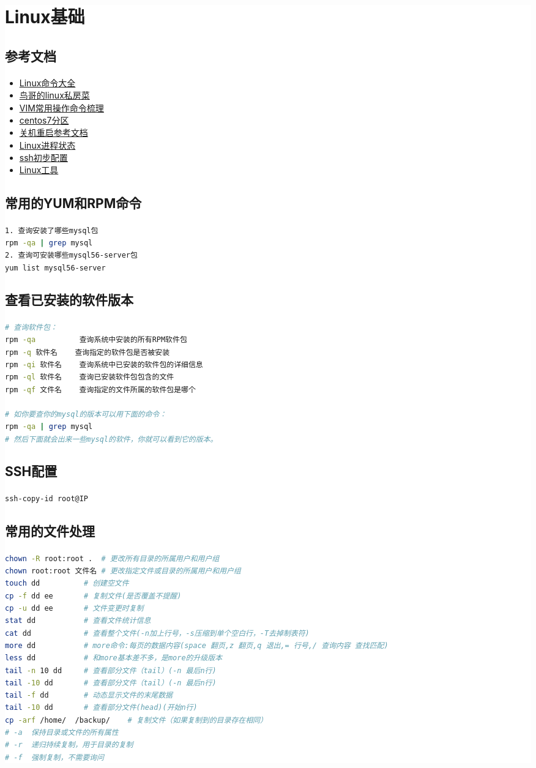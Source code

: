 # Linux基础

## 参考文档
- [Linux命令大全](http://man.linuxde.net)
- [鸟哥的linux私房菜](http://linux.vbird.org/new_linux.php)
- [VIM常用操作命令梳理](https://zhuanlan.zhihu.com/p/27232184?hmsr=toutiao.io&utm_medium=toutiao.io&utm_source=toutiao.io)
- [centos7分区](http://blog.csdn.net/huangxiang360729/article/details/52639673)
- [关机重启参考文档](http://www.centoscn.com/CentOS/help/2013/0725/559.html)
- [Linux进程状态](http://www.cnblogs.com/itech/p/3208261.html)
- [ssh初步配置](http://www.ruanyifeng.com/blog/2014/03/server_setup.html)
- [Linux工具](http://linuxtools-rst.readthedocs.io/zh_CN/latest/tool/index.html)

## 常用的YUM和RPM命令

```sh
1. 查询安装了哪些mysql包
rpm -qa | grep mysql
2. 查询可安装哪些mysql56-server包
yum list mysql56-server
```

## 查看已安装的软件版本
```sh
# 查询软件包：
rpm -qa          查询系统中安装的所有RPM软件包
rpm -q 软件名    查询指定的软件包是否被安装    
rpm -qi 软件名    查询系统中已安装的软件包的详细信息
rpm -ql 软件名    查询已安装软件包包含的文件
rpm -qf 文件名    查询指定的文件所属的软件包是哪个

# 如你要查你的mysql的版本可以用下面的命令：
rpm -qa | grep mysql
# 然后下面就会出来一些mysql的软件，你就可以看到它的版本。
```

## SSH配置
```sh
ssh-copy-id root@IP
```

## 常用的文件处理
```sh
chown -R root:root .  # 更改所有目录的所属用户和用户组
chown root:root 文件名 # 更改指定文件或目录的所属用户和用户组
touch dd          # 创建空文件
cp -f dd ee       # 复制文件(是否覆盖不提醒)
cp -u dd ee       # 文件变更时复制
stat dd           # 查看文件统计信息
cat dd            # 查看整个文件(-n加上行号，-s压缩到单个空白行，-T去掉制表符)
more dd           # more命令:每页的数据内容(space 翻页,z 翻页,q 退出,= 行号,/ 查询内容 查找匹配)
less dd           # 和more基本差不多，是more的升级版本
tail -n 10 dd     # 查看部分文件（tail）(-n 最后n行)
tail -10 dd       # 查看部分文件（tail）(-n 最后n行)
tail -f dd        # 动态显示文件的末尾数据 
tail -10 dd       # 查看部分文件(head)(开始n行)
cp -arf /home/  /backup/    # 复制文件（如果复制到的目录存在相同）
# -a  保持目录或文件的所有属性
# -r  递归持续复制，用于目录的复制
# -f  强制复制，不需要询问
```